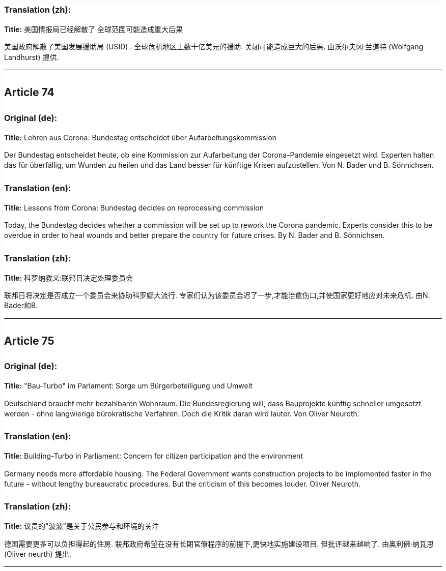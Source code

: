 ### Translation (zh):
**Title:** 美国情报局已经解散了 全球范围可能造成重大后果

美国政府解散了美国发展援助局 (USID) . 全球危机地区上数十亿美元的援助. 关闭可能造成巨大的后果. 由沃尔夫冈·兰道特 (Wolfgang Landhurst) 提供.

---

## Article 74
### Original (de):
**Title:** Lehren aus Corona: Bundestag entscheidet über Aufarbeitungskommission

Der Bundestag entscheidet heute, ob eine Kommission zur Aufarbeitung der Corona-Pandemie eingesetzt wird. Experten halten das für überfällig, um Wunden zu heilen und das Land besser für künftige Krisen aufzustellen. Von N. Bader und B. Sönnichsen.

### Translation (en):
**Title:** Lessons from Corona: Bundestag decides on reprocessing commission

Today, the Bundestag decides whether a commission will be set up to rework the Corona pandemic. Experts consider this to be overdue in order to heal wounds and better prepare the country for future crises. By N. Bader and B. Sönnichsen.

### Translation (zh):
**Title:** 科罗纳教义:联邦日决定处理委员会

联邦日将决定是否成立一个委员会来协助科罗娜大流行. 专家们认为该委员会迟了一步,才能治愈伤口,并使国家更好地应对未来危机. 由N. Bader和B.

---

## Article 75
### Original (de):
**Title:** "Bau-Turbo" im Parlament: Sorge um Bürgerbeteiligung und Umwelt

Deutschland braucht mehr bezahlbaren Wohnraum. Die Bundesregierung will, dass Bauprojekte künftig schneller umgesetzt werden - ohne langwierige bürokratische Verfahren. Doch die Kritik daran wird lauter. Von Oliver Neuroth.

### Translation (en):
**Title:** Building-Turbo in Parliament: Concern for citizen participation and the environment

Germany needs more affordable housing. The Federal Government wants construction projects to be implemented faster in the future - without lengthy bureaucratic procedures. But the criticism of this becomes louder. Oliver Neuroth.

### Translation (zh):
**Title:** 议员的"波波"是关于公民参与和环境的关注

德国需要更多可以负担得起的住房. 联邦政府希望在没有长期官僚程序的前提下,更快地实施建设项目. 但批评越来越响了. 由奥利佛·纳瓦思 (Oliver neurth) 提出.

---
